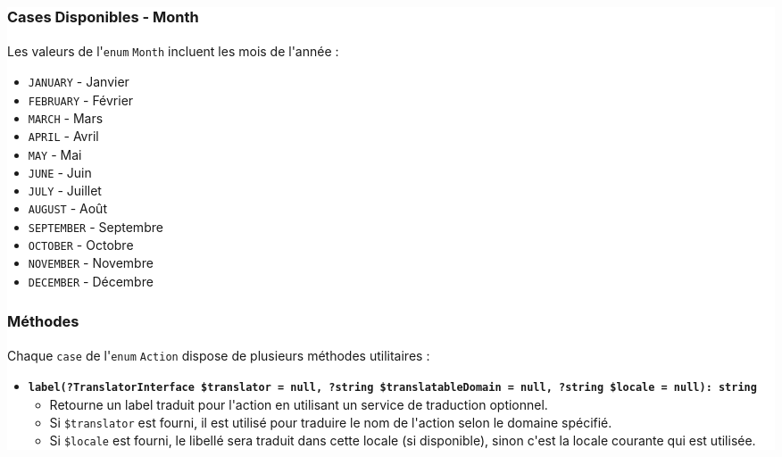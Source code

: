 ### Cases Disponibles - Month

Les valeurs de l'`enum` `Month` incluent les mois de l'année :

- `JANUARY` - Janvier
- `FEBRUARY` - Février
- `MARCH` - Mars
- `APRIL` - Avril
- `MAY` - Mai
- `JUNE` - Juin
- `JULY` - Juillet
- `AUGUST` - Août
- `SEPTEMBER` - Septembre
- `OCTOBER` - Octobre
- `NOVEMBER` - Novembre
- `DECEMBER` - Décembre

### Méthodes

Chaque `case` de l'`enum` `Action` dispose de plusieurs méthodes utilitaires :

- **`label(?TranslatorInterface $translator = null, ?string $translatableDomain = null, ?string $locale = null): string`**
  - Retourne un label traduit pour l'action en utilisant un service de traduction optionnel.
  - Si `$translator` est fourni, il est utilisé pour traduire le nom de l'action selon le domaine spécifié.
  - Si `$locale` est fourni, le libellé sera traduit dans cette locale (si disponible), sinon c'est la locale courante qui est utilisée.

